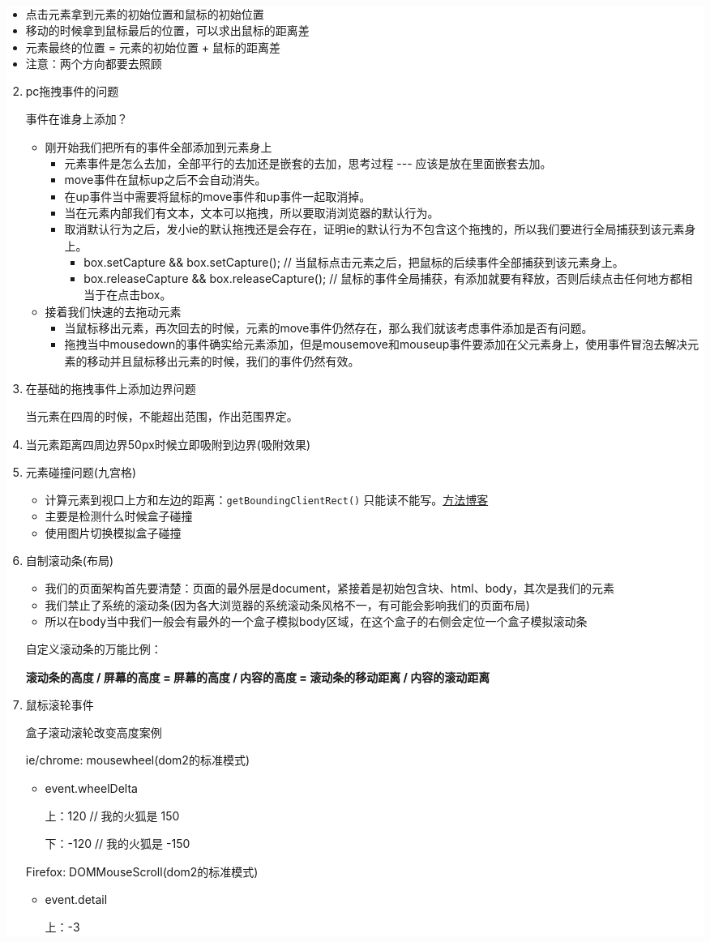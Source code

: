    - 点击元素拿到元素的初始位置和鼠标的初始位置
   - 移动的时候拿到鼠标最后的位置，可以求出鼠标的距离差
   - 元素最终的位置 = 元素的初始位置 + 鼠标的距离差
   - 注意：两个方向都要去照顾

2. pc拖拽事件的问题

   事件在谁身上添加？

   - 刚开始我们把所有的事件全部添加到元素身上
     - 元素事件是怎么去加，全部平行的去加还是嵌套的去加，思考过程 --- 应该是放在里面嵌套去加。
     - move事件在鼠标up之后不会自动消失。
     - 在up事件当中需要将鼠标的move事件和up事件一起取消掉。
     - 当在元素内部我们有文本，文本可以拖拽，所以要取消浏览器的默认行为。
     - 取消默认行为之后，发小ie的默认拖拽还是会存在，证明ie的默认行为不包含这个拖拽的，所以我们要进行全局捕获到该元素身上。
       - box.setCapture && box.setCapture(); // 当鼠标点击元素之后，把鼠标的后续事件全部捕获到该元素身上。
       - box.releaseCapture && box.releaseCapture(); // 鼠标的事件全局捕获，有添加就要有释放，否则后续点击任何地方都相当于在点击box。
   - 接着我们快速的去拖动元素
     - 当鼠标移出元素，再次回去的时候，元素的move事件仍然存在，那么我们就该考虑事件添加是否有问题。
     - 拖拽当中mousedown的事件确实给元素添加，但是mousemove和mouseup事件要添加在父元素身上，使用事件冒泡去解决元素的移动并且鼠标移出元素的时候，我们的事件仍然有效。

3. 在基础的拖拽事件上添加边界问题

   当元素在四周的时候，不能超出范围，作出范围界定。

4. 当元素距离四周边界50px时候立即吸附到边界(吸附效果)

5. 元素碰撞问题(九宫格)

   - 计算元素到视口上方和左边的距离：`getBoundingClientRect()` 只能读不能写。[方法博客](https://blog.csdn.net/guzhao593/article/details/85285080)
   - 主要是检测什么时候盒子碰撞
   - 使用图片切换模拟盒子碰撞

6. 自制滚动条(布局)

   - 我们的页面架构首先要清楚：页面的最外层是document，紧接着是初始包含块、html、body，其次是我们的元素
   - 我们禁止了系统的滚动条(因为各大浏览器的系统滚动条风格不一，有可能会影响我们的页面布局)
   - 所以在body当中我们一般会有最外的一个盒子模拟body区域，在这个盒子的右侧会定位一个盒子模拟滚动条

   自定义滚动条的万能比例：

   **滚动条的高度 /  屏幕的高度 = 屏幕的高度 / 内容的高度 = 滚动条的移动距离 / 内容的滚动距离**

7. 鼠标滚轮事件

   盒子滚动滚轮改变高度案例

   ie/chrome: mousewheel(dom2的标准模式)

   - event.wheelDelta

     上：120  // 我的火狐是 150

     下：-120 // 我的火狐是 -150

   Firefox: DOMMouseScroll(dom2的标准模式)

   - event.detail

     上：-3
